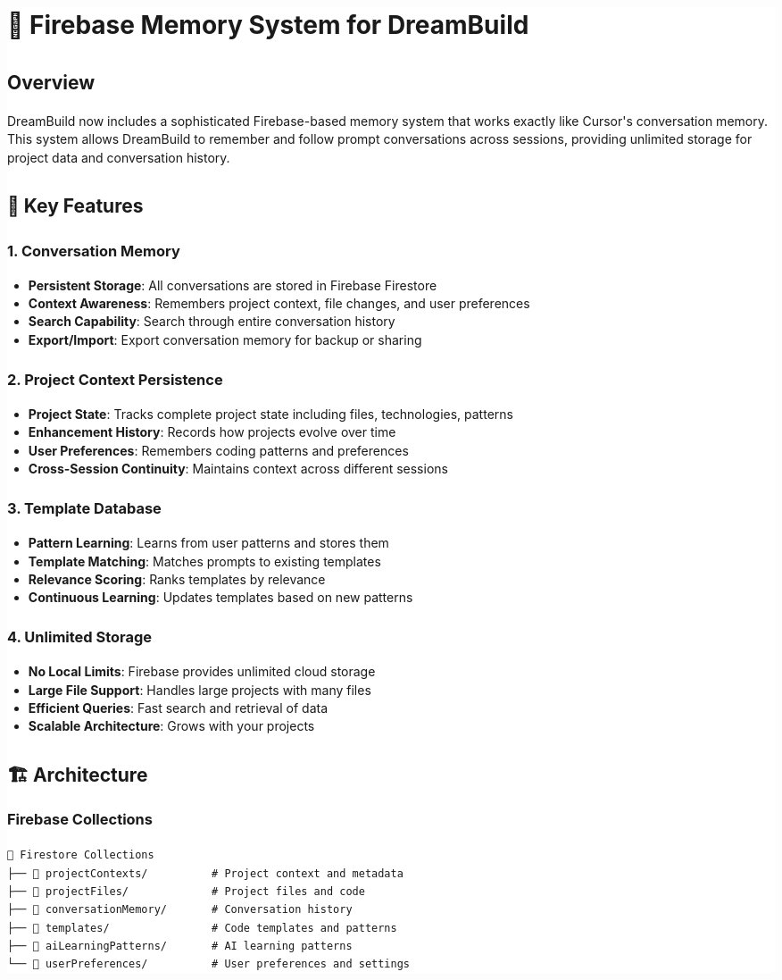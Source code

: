 # 🧠 Firebase Memory System for DreamBuild

## Overview

DreamBuild now includes a sophisticated Firebase-based memory system that works exactly like Cursor's conversation memory. This system allows DreamBuild to remember and follow prompt conversations across sessions, providing unlimited storage for project data and conversation history.

## 🚀 Key Features

### 1. **Conversation Memory**
- **Persistent Storage**: All conversations are stored in Firebase Firestore
- **Context Awareness**: Remembers project context, file changes, and user preferences
- **Search Capability**: Search through entire conversation history
- **Export/Import**: Export conversation memory for backup or sharing

### 2. **Project Context Persistence**
- **Project State**: Tracks complete project state including files, technologies, patterns
- **Enhancement History**: Records how projects evolve over time
- **User Preferences**: Remembers coding patterns and preferences
- **Cross-Session Continuity**: Maintains context across different sessions

### 3. **Template Database**
- **Pattern Learning**: Learns from user patterns and stores them
- **Template Matching**: Matches prompts to existing templates
- **Relevance Scoring**: Ranks templates by relevance
- **Continuous Learning**: Updates templates based on new patterns

### 4. **Unlimited Storage**
- **No Local Limits**: Firebase provides unlimited cloud storage
- **Large File Support**: Handles large projects with many files
- **Efficient Queries**: Fast search and retrieval of data
- **Scalable Architecture**: Grows with your projects

## 🏗️ Architecture

### Firebase Collections

```
📁 Firestore Collections
├── 📄 projectContexts/          # Project context and metadata
├── 📄 projectFiles/             # Project files and code
├── 📄 conversationMemory/       # Conversation history
├── 📄 templates/                # Code templates and patterns
├── 📄 aiLearningPatterns/       # AI learning patterns
└── 📄 userPreferences/          # User preferences and settings
```
